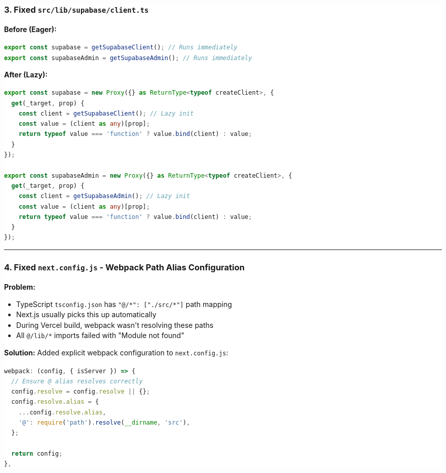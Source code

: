 
### 3. **Fixed `src/lib/supabase/client.ts`**

**Before (Eager):**
```typescript
export const supabase = getSupabaseClient(); // Runs immediately
export const supabaseAdmin = getSupabaseAdmin(); // Runs immediately
```

**After (Lazy):**
```typescript
export const supabase = new Proxy({} as ReturnType<typeof createClient>, {
  get(_target, prop) {
    const client = getSupabaseClient(); // Lazy init
    const value = (client as any)[prop];
    return typeof value === 'function' ? value.bind(client) : value;
  }
});

export const supabaseAdmin = new Proxy({} as ReturnType<typeof createClient>, {
  get(_target, prop) {
    const client = getSupabaseAdmin(); // Lazy init
    const value = (client as any)[prop];
    return typeof value === 'function' ? value.bind(client) : value;
  }
});
```

---

### 4. **Fixed `next.config.js`** - Webpack Path Alias Configuration

**Problem:**
- TypeScript `tsconfig.json` has `"@/*": ["./src/*"]` path mapping
- Next.js usually picks this up automatically
- During Vercel build, webpack wasn't resolving these paths
- All `@/lib/*` imports failed with "Module not found"

**Solution:**
Added explicit webpack configuration to `next.config.js`:

```javascript
webpack: (config, { isServer }) => {
  // Ensure @ alias resolves correctly
  config.resolve = config.resolve || {};
  config.resolve.alias = {
    ...config.resolve.alias,
    '@': require('path').resolve(__dirname, 'src'),
  };

  return config;
},
```
